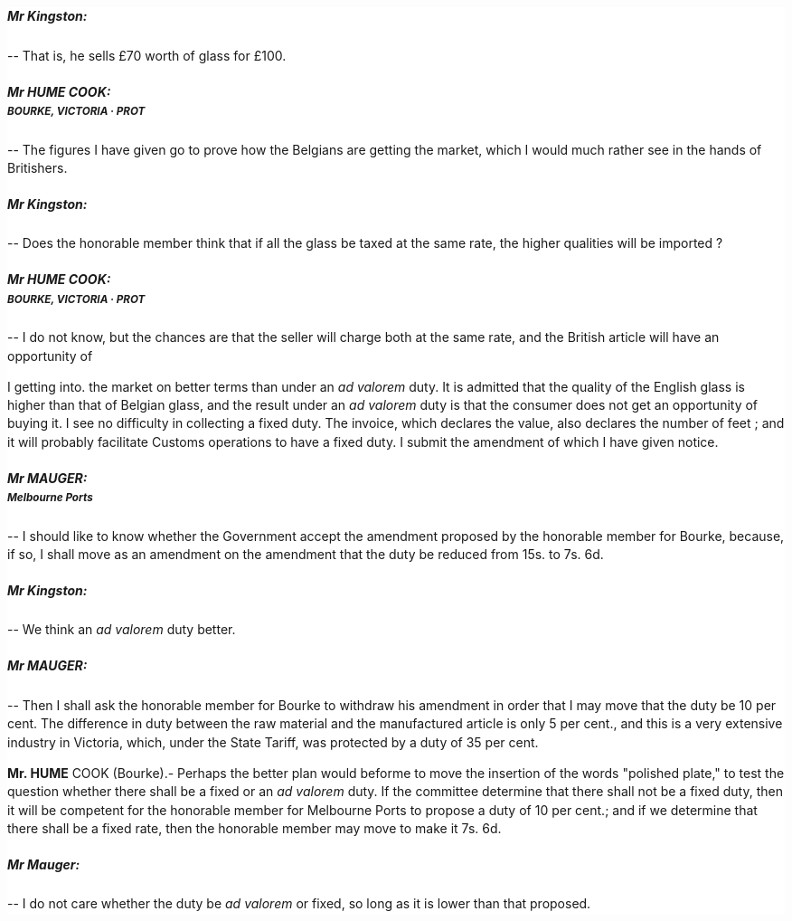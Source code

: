 ##### Mr Kingston:

-- That is, he sells £70 worth of glass for £100. 

##### Mr HUME COOK:<br><small class="text-muted">BOURKE, VICTORIA &middot; PROT</small>

-- The figures I have given go to prove how the Belgians are getting the market, which I would much rather see in the hands of Britishers. 

##### Mr Kingston:

-- Does the honorable member think that if all the glass be taxed at the same rate, the higher qualities will be imported ? 

##### Mr HUME COOK:<br><small class="text-muted">BOURKE, VICTORIA &middot; PROT</small>

-- I do not know, but the chances are that the seller will charge both at the same rate, and the British article will have an opportunity of 

I getting into. the market on better terms than under an  *ad valorem*  duty. It is admitted that the quality of the English glass is higher than that of Belgian glass, and the result under an  *ad valorem*  duty is that the consumer does not get an opportunity of buying it. I see no difficulty in collecting a fixed duty. The invoice, which declares the value, also declares the number of feet ; and it will probably facilitate Customs operations to have a fixed duty. I submit the amendment of which I have given notice. 

##### Mr MAUGER:<br><small class="text-muted">Melbourne Ports</small>

-- I should like to know whether the Government accept the amendment proposed by the honorable member for Bourke, because, if so, I shall move as an amendment on the amendment that the duty be reduced from 15s. to 7s. 6d. 

##### Mr Kingston:

-- We think an  *ad valorem*  duty better. 

##### Mr MAUGER:

-- Then I shall ask the honorable member for Bourke to withdraw his amendment in order that I may move that the duty be 10 per cent. The difference in duty between the raw material and the manufactured article is only 5 per cent., and this is a very extensive industry in Victoria, which, under the State Tariff, was protected by a duty of 35 per cent. 


 **Mr. HUME** COOK (Bourke).- Perhaps the better plan would beforme to move the insertion of the words "polished plate," to test the question whether there shall be a fixed or an  *ad valorem*  duty. If the committee determine that there shall not be a fixed duty, then it will be competent for the honorable member for Melbourne Ports to propose a duty of 10 per cent.; and if we determine that there shall be a fixed rate, then the honorable member may move to make it 7s. 6d. 

##### Mr Mauger:

-- I do not care whether the duty be  *ad valorem*  or fixed, so long as it is lower than that proposed. 
